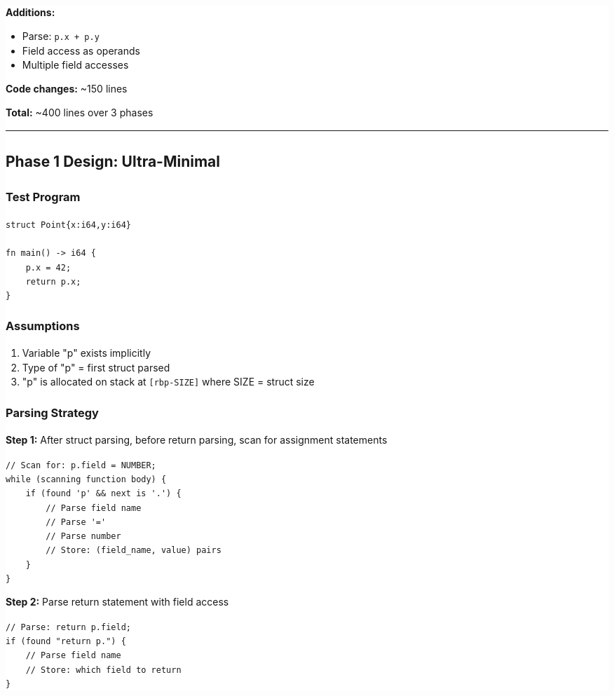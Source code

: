 **Additions:**
- Parse: `p.x + p.y`
- Field access as operands
- Multiple field accesses

**Code changes:** ~150 lines

**Total:** ~400 lines over 3 phases

---

## Phase 1 Design: Ultra-Minimal

### Test Program

```chronos
struct Point{x:i64,y:i64}

fn main() -> i64 {
    p.x = 42;
    return p.x;
}
```

### Assumptions

1. Variable "p" exists implicitly
2. Type of "p" = first struct parsed
3. "p" is allocated on stack at `[rbp-SIZE]` where SIZE = struct size

### Parsing Strategy

**Step 1:** After struct parsing, before return parsing, scan for assignment statements

```chronos
// Scan for: p.field = NUMBER;
while (scanning function body) {
    if (found 'p' && next is '.') {
        // Parse field name
        // Parse '='
        // Parse number
        // Store: (field_name, value) pairs
    }
}
```

**Step 2:** Parse return statement with field access

```chronos
// Parse: return p.field;
if (found "return p.") {
    // Parse field name
    // Store: which field to return
}
```
